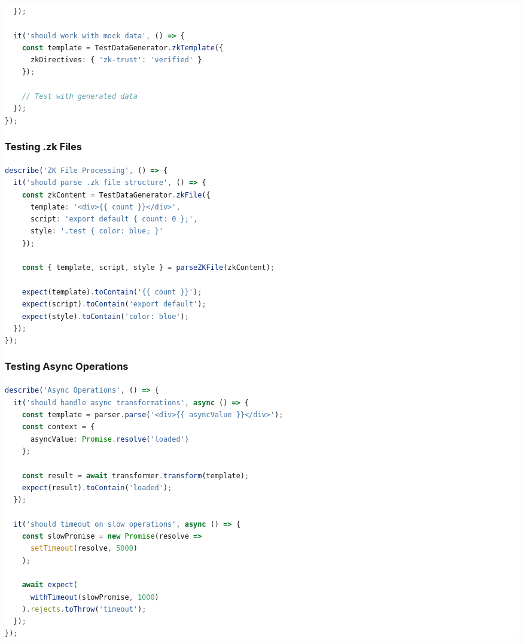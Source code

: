 ```typescript
  });
  
  it('should work with mock data', () => {
    const template = TestDataGenerator.zkTemplate({
      zkDirectives: { 'zk-trust': 'verified' }
    });
    
    // Test with generated data
  });
});
```

### Testing .zk Files

```typescript
describe('ZK File Processing', () => {
  it('should parse .zk file structure', () => {
    const zkContent = TestDataGenerator.zkFile({
      template: '<div>{{ count }}</div>',
      script: 'export default { count: 0 };',
      style: '.test { color: blue; }'
    });
    
    const { template, script, style } = parseZKFile(zkContent);
    
    expect(template).toContain('{{ count }}');
    expect(script).toContain('export default');
    expect(style).toContain('color: blue');
  });
});
```

### Testing Async Operations

```typescript
describe('Async Operations', () => {
  it('should handle async transformations', async () => {
    const template = parser.parse('<div>{{ asyncValue }}</div>');
    const context = {
      asyncValue: Promise.resolve('loaded')
    };
    
    const result = await transformer.transform(template);
    expect(result).toContain('loaded');
  });
  
  it('should timeout on slow operations', async () => {
    const slowPromise = new Promise(resolve => 
      setTimeout(resolve, 5000)
    );
    
    await expect(
      withTimeout(slowPromise, 1000)
    ).rejects.toThrow('timeout');
  });
});
```
